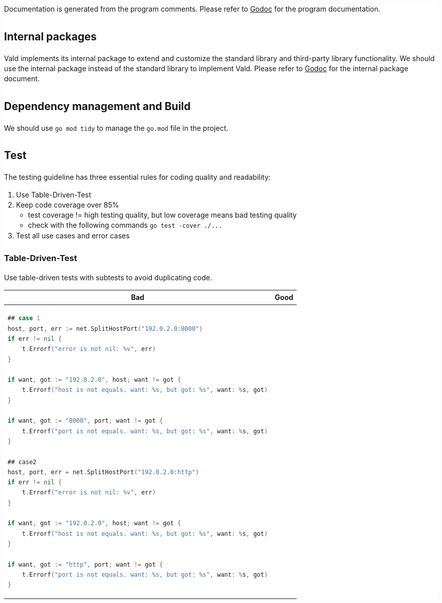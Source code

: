 Documentation is generated from the program comments. Please refer to [Godoc](https://pkg.go.dev/github.com/vdaas/vald) for the program documentation.

## Internal packages

Vald implements its internal package to extend and customize the standard library and third-party library functionality.
We should use the internal package instead of the standard library to implement Vald.
Please refer to [Godoc](https://pkg.go.dev/github.com/vdaas/vald/internal) for the internal package document.

## Dependency management and Build

We should use `go mod tidy` to manage the `go.mod` file in the project.

## Test

The testing guideline has three essential rules for coding quality and readability:

1. Use Table-Driven-Test
1. Keep code coverage over 85%
   - test coverage != high testing quality, but low coverage means bad testing quality
   - check with the following commands `go test -cover ./...`
1. Test all use cases and error cases

### Table-Driven-Test

Use table-driven tests with subtests to avoid duplicating code.

<table>
<thead><tr><th>Bad</th><th>Good</th></tr></thead>
<tbody>
<tr>
<td>

```go
## case 1
host, port, err := net.SplitHostPort("192.0.2.0:8000")
if err != nil {
    t.Errorf("error is not nil: %v", err)
}

if want, got := "192.0.2.0", host; want != got {
    t.Errorf("host is not equals. want: %s, but got: %s", want: %s, got)
}

if want, got := "8000", port; want != got {
    t.Errorf("port is not equals. want: %s, but got: %s", want: %s, got)
}

## case2
host, port, err = net.SplitHostPort("192.0.2.0:http")
if err != nil {
    t.Errorf("error is not nil: %v", err)
}

if want, got := "192.0.2.0", host; want != got {
    t.Errorf("host is not equals. want: %s, but got: %s", want: %s, got)
}

if want, got := "http", port; want != got {
    t.Errorf("port is not equals. want: %s, but got: %s", want: %s, got)
}
```
